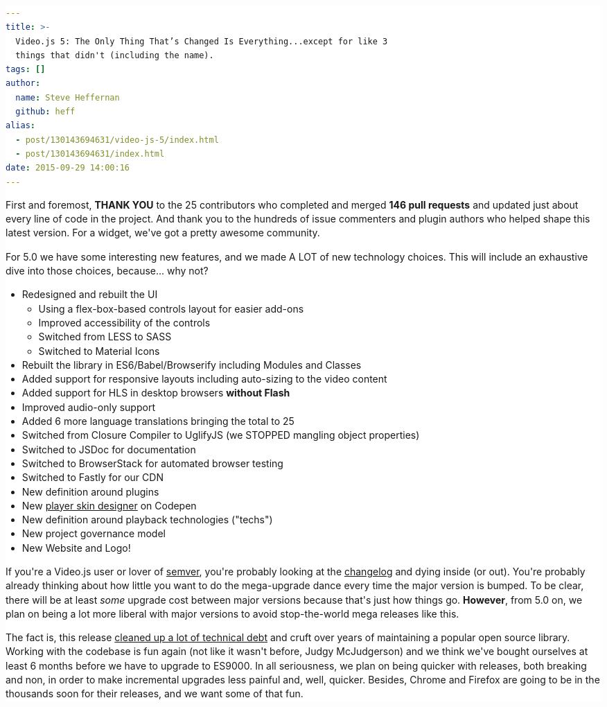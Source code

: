 ```yaml
---
title: >-
  Video.js 5: The Only Thing That’s Changed Is Everything...except for like 3
  things that didn't (including the name).
tags: []
author:
  name: Steve Heffernan
  github: heff
alias:
  - post/130143694631/video-js-5/index.html
  - post/130143694631/index.html
date: 2015-09-29 14:00:16
---
```


First and foremost, **THANK YOU** to the 25 contributors who completed and merged **146 pull requests** and updated just about every line of code in the project. And thank you to the hundreds of issue commenters and plugin authors who helped shape this latest version. For a widget, we've got a pretty awesome community.

For 5.0 we have some interesting new features, and we made A LOT of new technology choices. This will include an exhaustive dive into those choices, because... why not?

*   Redesigned and rebuilt the UI
    *   Using a flex-box-based controls layout for easier add-ons
    *   Improved accessibility of the controls
    *   Switched from LESS to SASS
    *   Switched to Material Icons
*   Rebuilt the library in ES6/Babel/Browserify including Modules and Classes
*   Added support for responsive layouts including auto-sizing to the video content
*   Added support for HLS in desktop browsers **without Flash**
*   Improved audio-only support
*   Added 6 more language translations bringing the total to 25
*   Switched from Closure Compiler to UglifyJS (we STOPPED mangling object properties)
*   Switched to JSDoc for documentation
*   Switched to BrowserStack for automated browser testing
*   Switched to Fastly for our CDN
*   New definition around plugins
*   New [player skin designer](http://codepen.io/heff/pen/EarCt/left/?editors=010) on Codepen
*   New definition around playback technologies ("techs")
*   New project governance model
*   New Website and Logo!

If you're a Video.js user or lover of [semver](http://semver.org/), you're probably looking at the [changelog](https://github.com/videojs/video.js/blob/872459837b21c1e3d05fa86df4022f5a2b17ea1c/CHANGELOG.md#500-2015-09-29) and dying inside (or out). You're probably already thinking about how little you want to do the mega-upgrade dance every time the major version is bumped. To be clear, there will be at least _some_ upgrade cost between major versions because that's just how things go. **However**, from 5.0 on, we plan on being a lot more liberal with major versions to avoid stop-the-world mega releases like this.

The fact is, this release [cleaned up a lot of technical debt](https://github.com/videojs/video.js/wiki/5.0-Change-Details) and cruft over years of maintaining a popular open source library. Working with the codebase is fun again (not like it wasn't before, Judgy McJudgerson) and we think we've bought ourselves at least 6 months before we have to upgrade to ES9000\. In all seriousness, we plan on being quicker with releases, both breaking and non, in order to make incremental upgrades less painful and, well, quicker. Besides, Chrome and Firefox are going to be in the thousands soon for their releases, and we want some of that fun.
